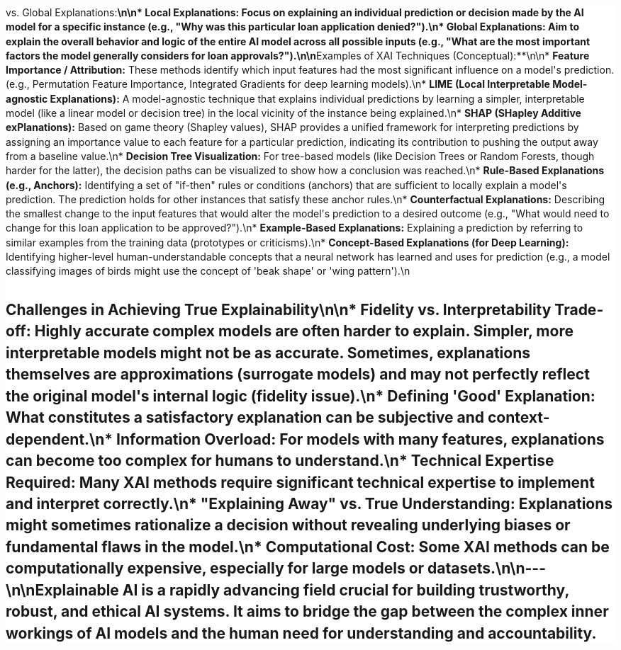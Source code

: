 vs. Global Explanations:**\n\n*   **Local Explanations:** Focus on explaining an individual prediction or decision made by the AI model for a specific instance (e.g., \"Why was this particular loan application denied?\").\n*   **Global Explanations:** Aim to explain the overall behavior and logic of the entire AI model across all possible inputs (e.g., \"What are the most important factors the model generally considers for loan approvals?\").\n\n**Examples of XAI Techniques (Conceptual):**\n\n*   **Feature Importance / Attribution:** These methods identify which input features had the most significant influence on a model\'s prediction. (e.g., Permutation Feature Importance, Integrated Gradients for deep learning models).\n*   **LIME (Local Interpretable Model-agnostic Explanations):** A model-agnostic technique that explains individual predictions by learning a simpler, interpretable model (like a linear model or decision tree) in the local vicinity of the instance being explained.\n*   **SHAP (SHapley Additive exPlanations):** Based on game theory (Shapley values), SHAP provides a unified framework for interpreting predictions by assigning an importance value to each feature for a particular prediction, indicating its contribution to pushing the output away from a baseline value.\n*   **Decision Tree Visualization:** For tree-based models (like Decision Trees or Random Forests, though harder for the latter), the decision paths can be visualized to show how a conclusion was reached.\n*   **Rule-Based Explanations (e.g., Anchors):** Identifying a set of \"if-then\" rules or conditions (anchors) that are sufficient to locally explain a model\'s prediction. The prediction holds for other instances that satisfy these anchor rules.\n*   **Counterfactual Explanations:** Describing the smallest change to the input features that would alter the model\'s prediction to a desired outcome (e.g., \"What would need to change for this loan application to be approved?\").\n*   **Example-Based Explanations:** Explaining a prediction by referring to similar examples from the training data (prototypes or criticisms).\n*   **Concept-Based Explanations (for Deep Learning):** Identifying higher-level human-understandable concepts that a neural network has learned and uses for prediction (e.g., a model classifying images of birds might use the concept of \'beak shape\' or \'wing pattern\').\n
## Challenges in Achieving True Explainability\n\n*   **Fidelity vs. Interpretability Trade-off:** Highly accurate complex models are often harder to explain. Simpler, more interpretable models might not be as accurate. Sometimes, explanations themselves are approximations (surrogate models) and may not perfectly reflect the original model\'s internal logic (fidelity issue).\n*   **Defining \'Good\' Explanation:** What constitutes a satisfactory explanation can be subjective and context-dependent.\n*   **Information Overload:** For models with many features, explanations can become too complex for humans to understand.\n*   **Technical Expertise Required:** Many XAI methods require significant technical expertise to implement and interpret correctly.\n*   **\"Explaining Away\" vs. True Understanding:** Explanations might sometimes rationalize a decision without revealing underlying biases or fundamental flaws in the model.\n*   **Computational Cost:** Some XAI methods can be computationally expensive, especially for large models or datasets.\n\n---\n\nExplainable AI is a rapidly advancing field crucial for building trustworthy, robust, and ethical AI systems. It aims to bridge the gap between the complex inner workings of AI models and the human need for understanding and accountability. 